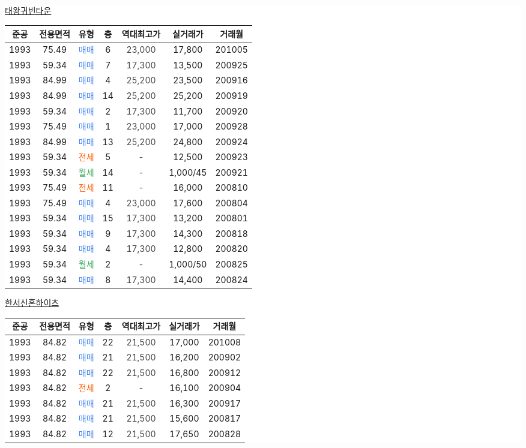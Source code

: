 
<script async src="//pagead2.googlesyndication.com/pagead/js/adsbygoogle.js"></script>

<ins class="adsbygoogle"
     style="display:block"
     data-ad-client="ca-pub-2446590836940007"
     data-ad-slot="1659523306"
     data-ad-format="auto"
     data-full-width-responsive="true"></ins>
<script>
(adsbygoogle = window.adsbygoogle || []).push({});
</script>


[태왕귀빈타운](https://search.naver.com/search.naver?query=%EA%B2%BD%EC%83%81%EB%B6%81%EB%8F%84+%EA%B2%BD%EC%82%B0%EC%8B%9C+%EC%A0%95%ED%8F%89%EB%8F%99+%ED%83%9C%EC%99%95%EA%B7%80%EB%B9%88%ED%83%80%EC%9A%B4)

|준공|전용면적|유형|층|역대최고가|실거래가|거래월|
|:---:|:---:|:---:|:---:|:---:|:---:|:---:|
|1993|75.49|<span style="color:#4285f3">매매</span>|6|<span style="color:#444444">23,000</span>|17,800|201005|
|1993|59.34|<span style="color:#4285f3">매매</span>|7|<span style="color:#444444">17,300</span>|13,500|200925|
|1993|84.99|<span style="color:#4285f3">매매</span>|4|<span style="color:#444444">25,200</span>|23,500|200916|
|1993|84.99|<span style="color:#4285f3">매매</span>|14|<span style="color:#444444">25,200</span>|25,200|200919|
|1993|59.34|<span style="color:#4285f3">매매</span>|2|<span style="color:#444444">17,300</span>|11,700|200920|
|1993|75.49|<span style="color:#4285f3">매매</span>|1|<span style="color:#444444">23,000</span>|17,000|200928|
|1993|84.99|<span style="color:#4285f3">매매</span>|13|<span style="color:#444444">25,200</span>|24,800|200924|
|1993|59.34|<span style="color:#ff5a00">전세</span>|5|<span style="color:#444444">-</span>|12,500|200923|
|1993|59.34|<span style="color:#34a853">월세</span>|14|<span style="color:#444444">-</span>|1,000/45|200921|
|1993|75.49|<span style="color:#ff5a00">전세</span>|11|<span style="color:#444444">-</span>|16,000|200810|
|1993|75.49|<span style="color:#4285f3">매매</span>|4|<span style="color:#444444">23,000</span>|17,600|200804|
|1993|59.34|<span style="color:#4285f3">매매</span>|15|<span style="color:#444444">17,300</span>|13,200|200801|
|1993|59.34|<span style="color:#4285f3">매매</span>|9|<span style="color:#444444">17,300</span>|14,300|200818|
|1993|59.34|<span style="color:#4285f3">매매</span>|4|<span style="color:#444444">17,300</span>|12,800|200820|
|1993|59.34|<span style="color:#34a853">월세</span>|2|<span style="color:#444444">-</span>|1,000/50|200825|
|1993|59.34|<span style="color:#4285f3">매매</span>|8|<span style="color:#444444">17,300</span>|14,400|200824|

[한서신혼하이츠](https://search.naver.com/search.naver?query=%EA%B2%BD%EC%83%81%EB%B6%81%EB%8F%84+%EA%B2%BD%EC%82%B0%EC%8B%9C+%EC%A0%95%ED%8F%89%EB%8F%99+%ED%95%9C%EC%84%9C%EC%8B%A0%ED%98%BC%ED%95%98%EC%9D%B4%EC%B8%A0)

|준공|전용면적|유형|층|역대최고가|실거래가|거래월|
|:---:|:---:|:---:|:---:|:---:|:---:|:---:|
|1993|84.82|<span style="color:#4285f3">매매</span>|22|<span style="color:#444444">21,500</span>|17,000|201008|
|1993|84.82|<span style="color:#4285f3">매매</span>|21|<span style="color:#444444">21,500</span>|16,200|200902|
|1993|84.82|<span style="color:#4285f3">매매</span>|22|<span style="color:#444444">21,500</span>|16,800|200912|
|1993|84.82|<span style="color:#ff5a00">전세</span>|2|<span style="color:#444444">-</span>|16,100|200904|
|1993|84.82|<span style="color:#4285f3">매매</span>|21|<span style="color:#444444">21,500</span>|16,300|200917|
|1993|84.82|<span style="color:#4285f3">매매</span>|21|<span style="color:#444444">21,500</span>|15,600|200817|
|1993|84.82|<span style="color:#4285f3">매매</span>|12|<span style="color:#444444">21,500</span>|17,650|200828|
